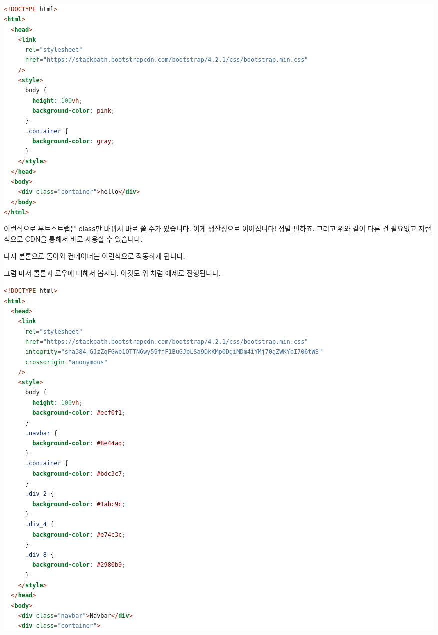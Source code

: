 ```html
<!DOCTYPE html>
<html>
  <head>
    <link
      rel="stylesheet"
      href="https://stackpath.bootstrapcdn.com/bootstrap/4.2.1/css/bootstrap.min.css"
    />
    <style>
      body {
        height: 100vh;
        background-color: pink;
      }
      .container {
        background-color: gray;
      }
    </style>
  </head>
  <body>
    <div class="container">hello</div>
  </body>
</html>
```

이런식으로 부트스트랩은 class만 바꿔서 바로 쓸 수가 있습니다. 이게 생산성으로 이어집니다! 정말 편하죠. 그리고 위와 같이 다른 건 필요없고 저런식으로 CDN을 통해서 바로 사용할 수 있습니다.

다시 본론으로 돌아와 컨테이너는 이런식으로 작동하게 됩니다.

그럼 마저 콜론과 로우에 대해서 봅시다. 이것도 위 처럼 예제로 진행됩니다.

```html
<!DOCTYPE html>
<html>
  <head>
    <link
      rel="stylesheet"
      href="https://stackpath.bootstrapcdn.com/bootstrap/4.2.1/css/bootstrap.min.css"
      integrity="sha384-GJzZqFGwb1QTTN6wy59ffF1BuGJpLSa9DkKMp0DgiMDm4iYMj70gZWKYbI706tWS"
      crossorigin="anonymous"
    />
    <style>
      body {
        height: 100vh;
        background-color: #ecf0f1;
      }
      .navbar {
        background-color: #8e44ad;
      }
      .container {
        background-color: #bdc3c7;
      }
      .div_2 {
        background-color: #1abc9c;
      }
      .div_4 {
        background-color: #e74c3c;
      }
      .div_8 {
        background-color: #2980b9;
      }
    </style>
  </head>
  <body>
    <div class="navbar">Navbar</div>
    <div class="container">
```